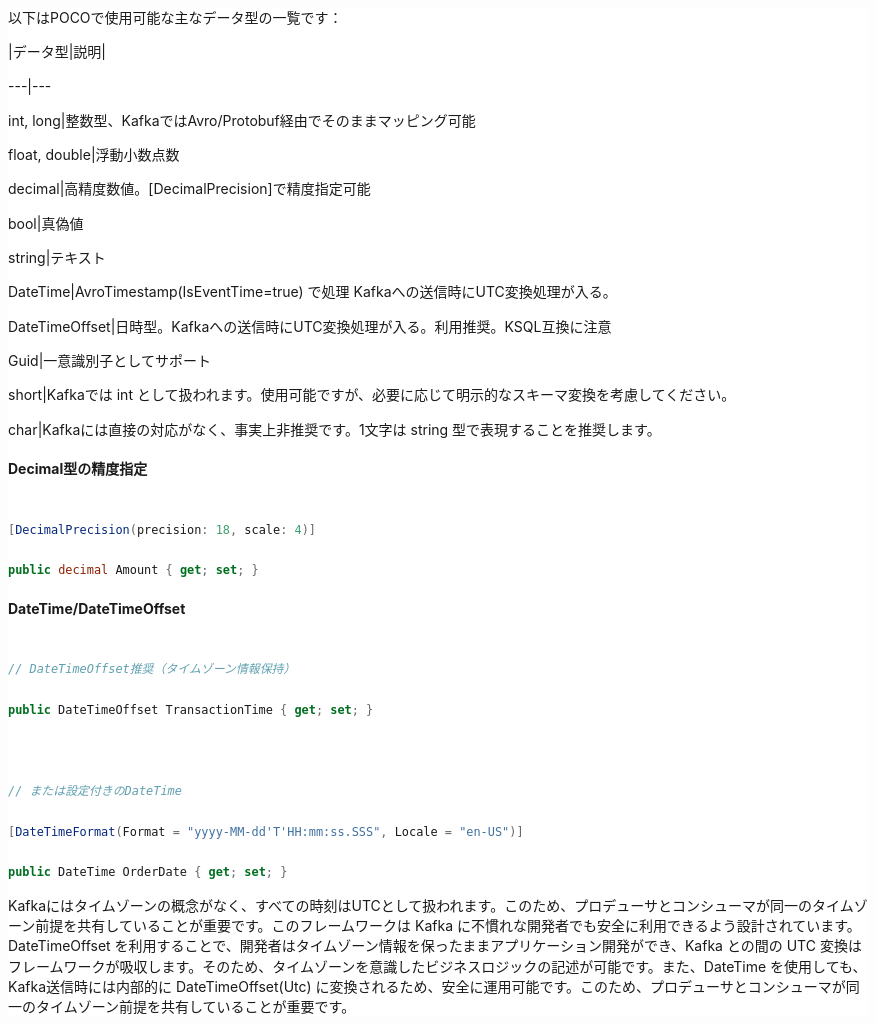 以下はPOCOで使用可能な主なデータ型の一覧です：



|データ型|説明|

---|---

int, long|整数型、KafkaではAvro/Protobuf経由でそのままマッピング可能

float, double|浮動小数点数

decimal|高精度数値。[DecimalPrecision]で精度指定可能

bool|真偽値

string|テキスト

DateTime|AvroTimestamp(IsEventTime=true) で処理 Kafkaへの送信時にUTC変換処理が入る。

DateTimeOffset|日時型。Kafkaへの送信時にUTC変換処理が入る。利用推奨。KSQL互換に注意

Guid|一意識別子としてサポート

short|Kafkaでは int として扱われます。使用可能ですが、必要に応じて明示的なスキーマ変換を考慮してください。

char|Kafkaには直接の対応がなく、事実上非推奨です。1文字は string 型で表現することを推奨します。



#### Decimal型の精度指定

```csharp

[DecimalPrecision(precision: 18, scale: 4)]

public decimal Amount { get; set; }

```



#### DateTime/DateTimeOffset

```csharp

// DateTimeOffset推奨（タイムゾーン情報保持）

public DateTimeOffset TransactionTime { get; set; }



// または設定付きのDateTime

[DateTimeFormat(Format = "yyyy-MM-dd'T'HH:mm:ss.SSS", Locale = "en-US")]

public DateTime OrderDate { get; set; }

```

Kafkaにはタイムゾーンの概念がなく、すべての時刻はUTCとして扱われます。このため、プロデューサとコンシューマが同一のタイムゾーン前提を共有していることが重要です。このフレームワークは Kafka に不慣れな開発者でも安全に利用できるよう設計されています。DateTimeOffset を利用することで、開発者はタイムゾーン情報を保ったままアプリケーション開発ができ、Kafka との間の UTC 変換はフレームワークが吸収します。そのため、タイムゾーンを意識したビジネスロジックの記述が可能です。また、DateTime を使用しても、Kafka送信時には内部的に DateTimeOffset(Utc) に変換されるため、安全に運用可能です。このため、プロデューサとコンシューマが同一のタイムゾーン前提を共有していることが重要です。
